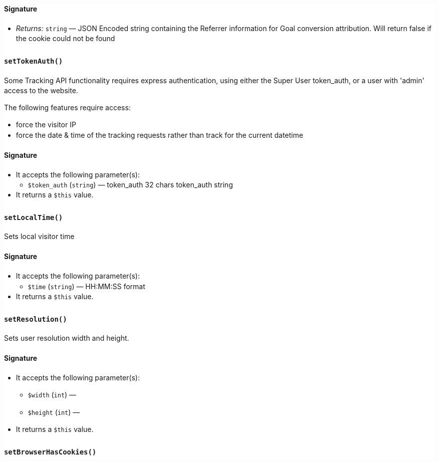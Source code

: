 #### Signature


- *Returns:*  `string` &mdash;
    JSON Encoded string containing the Referrer information for Goal conversion attribution. Will return false if the cookie could not be found

<a name="settokenauth" id="settokenauth"></a>
<a name="setTokenAuth" id="setTokenAuth"></a>
### `setTokenAuth()`

Some Tracking API functionality requires express authentication, using either the Super User token_auth, or a user with 'admin' access to the website.

The following features require access:
- force the visitor IP
- force the date &  time of the tracking requests rather than track for the current datetime

#### Signature

-  It accepts the following parameter(s):
    - `$token_auth` (`string`) &mdash;
       token_auth 32 chars token_auth string
- It returns a `$this` value.

<a name="setlocaltime" id="setlocaltime"></a>
<a name="setLocalTime" id="setLocalTime"></a>
### `setLocalTime()`

Sets local visitor time

#### Signature

-  It accepts the following parameter(s):
    - `$time` (`string`) &mdash;
       HH:MM:SS format
- It returns a `$this` value.

<a name="setresolution" id="setresolution"></a>
<a name="setResolution" id="setResolution"></a>
### `setResolution()`

Sets user resolution width and height.

#### Signature

-  It accepts the following parameter(s):
    - `$width` (`int`) &mdash;
      
    - `$height` (`int`) &mdash;
      
- It returns a `$this` value.

<a name="setbrowserhascookies" id="setbrowserhascookies"></a>
<a name="setBrowserHasCookies" id="setBrowserHasCookies"></a>
### `setBrowserHasCookies()`

